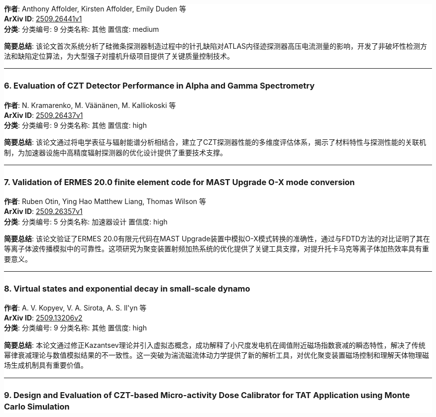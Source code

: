 **作者**: Anthony Affolder, Kirsten Affolder, Emily Duden 等  
**ArXiv ID**: [2509.26441v1](https://arxiv.org/abs/2509.26441v1)  
**分类**: 分类编号: 9
分类名称: 其他
置信度: medium  

**简要总结**: 该论文首次系统分析了硅微条探测器制造过程中的针孔缺陷对ATLAS内径迹探测器高压电流测量的影响，开发了非破坏性检测方法和缺陷定位算法，为大型强子对撞机升级项目提供了关键质量控制技术。

---

### 6. Evaluation of CZT Detector Performance in Alpha and Gamma Spectrometry

**作者**: N. Kramarenko, M. Väänänen, M. Kalliokoski 等  
**ArXiv ID**: [2509.26437v1](https://arxiv.org/abs/2509.26437v1)  
**分类**: 分类编号: 9
分类名称: 其他
置信度: high  

**简要总结**: 该论文通过将电学表征与辐射能谱分析相结合，建立了CZT探测器性能的多维度评估体系，揭示了材料特性与探测性能的关联机制，为加速器设施中高精度辐射探测器的优化设计提供了重要技术支撑。

---

### 7. Validation of ERMES 20.0 finite element code for MAST Upgrade O-X mode   conversion

**作者**: Ruben Otin, Ying Hao Matthew Liang, Thomas Wilson 等  
**ArXiv ID**: [2509.26357v1](https://arxiv.org/abs/2509.26357v1)  
**分类**: 分类编号: 5
分类名称: 加速器设计
置信度: high  

**简要总结**: 该论文验证了ERMES 20.0有限元代码在MAST Upgrade装置中模拟O-X模式转换的准确性，通过与FDTD方法的对比证明了其在等离子体波传播模拟中的可靠性。这项研究为聚变装置射频加热系统的优化提供了关键工具支撑，对提升托卡马克等离子体加热效率具有重要意义。

---

### 8. Virtual states and exponential decay in small-scale dynamo

**作者**: A. V. Kopyev, V. A. Sirota, A. S. Il'yn 等  
**ArXiv ID**: [2509.13206v2](https://arxiv.org/abs/2509.13206v2)  
**分类**: 分类编号: 9
分类名称: 其他
置信度: high  

**简要总结**: 本论文通过修正Kazantsev理论并引入虚拟态概念，成功解释了小尺度发电机在阈值附近磁场指数衰减的瞬态特性，解决了传统幂律衰减理论与数值模拟结果的不一致性。这一突破为湍流磁流体动力学提供了新的解析工具，对优化聚变装置磁场控制和理解天体物理磁场生成机制具有重要价值。

---

### 9. Design and Evaluation of CZT-based Micro-activity Dose Calibrator for   TAT Application using Monte Carlo Simulation
